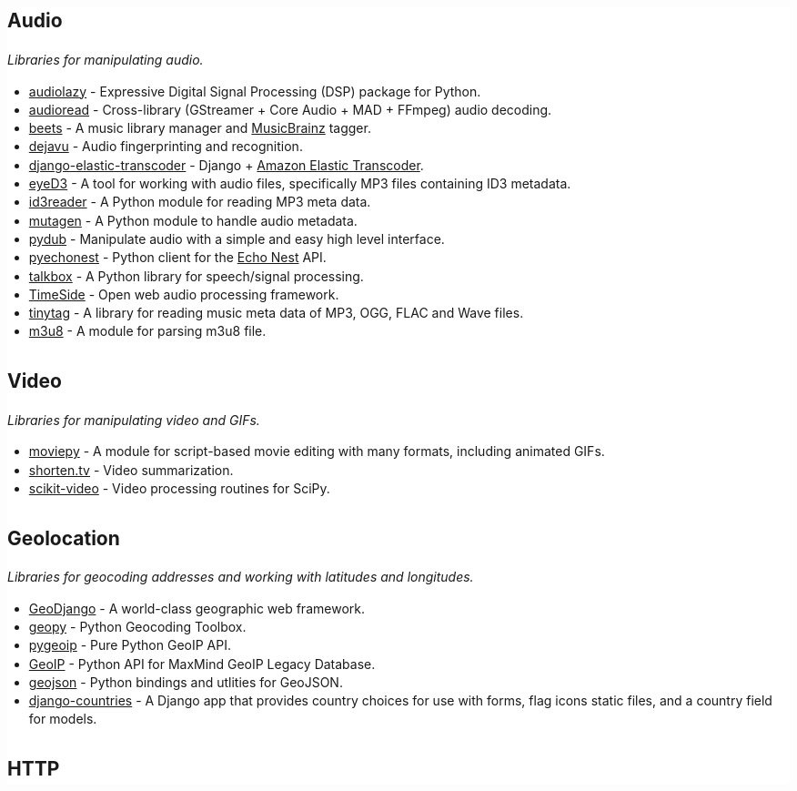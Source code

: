 ## Audio

_Libraries for manipulating audio._

- [audiolazy](https://github.com/danilobellini/audiolazy) - Expressive Digital Signal Processing (DSP) package for Python.
- [audioread](https://github.com/sampsyo/audioread) - Cross-library (GStreamer + Core Audio + MAD + FFmpeg) audio decoding.
- [beets](http://beets.radbox.org/) - A music library manager and [MusicBrainz](https://musicbrainz.org/) tagger.
- [dejavu](https://github.com/worldveil/dejavu) - Audio fingerprinting and recognition.
- [django-elastic-transcoder](https://github.com/StreetVoice/django-elastic-transcoder) - Django + [Amazon Elastic Transcoder](http://aws.amazon.com/elastictranscoder/).
- [eyeD3](http://eyed3.nicfit.net/) - A tool for working with audio files, specifically MP3 files containing ID3 metadata.
- [id3reader](http://nedbatchelder.com/code/modules/id3reader.py) - A Python module for reading MP3 meta data.
- [mutagen](https://code.google.com/p/mutagen/) - A Python module to handle audio metadata.
- [pydub](https://github.com/jiaaro/pydub) - Manipulate audio with a simple and easy high level interface.
- [pyechonest](https://github.com/echonest/pyechonest) - Python client for the [Echo Nest](http://developer.echonest.com/docs/) API.
- [talkbox](http://scikits.appspot.com/talkbox) - A Python library for speech/signal processing.
- [TimeSide](https://github.com/yomguy/TimeSide) - Open web audio processing framework.
- [tinytag](https://github.com/devsnd/tinytag) - A library for reading music meta data of MP3, OGG, FLAC and Wave files.
- [m3u8](https://github.com/globocom/m3u8) - A module for parsing m3u8 file.

## Video

_Libraries for manipulating video and GIFs._

- [moviepy](http://zulko.github.io/moviepy/) - A module for script-based movie editing with many formats, including animated GIFs.
- [shorten.tv](http://www.shorten.tv/) - Video summarization.
- [scikit-video](https://github.com/aizvorski/scikit-video) - Video processing routines for SciPy.

## Geolocation

_Libraries for geocoding addresses and working with latitudes and longitudes._

- [GeoDjango](https://docs.djangoproject.com/en/dev/ref/contrib/gis/) - A world-class geographic web framework.
- [geopy](https://github.com/geopy/geopy) - Python Geocoding Toolbox.
- [pygeoip](https://github.com/appliedsec/pygeoip) - Pure Python GeoIP API.
- [GeoIP](https://github.com/maxmind/geoip-api-python) - Python API for MaxMind GeoIP Legacy Database.
- [geojson](https://github.com/frewsxcv/python-geojson) - Python bindings and utlities for GeoJSON.
- [django-countries](https://github.com/SmileyChris/django-countries) - A Django app that provides country choices for use with forms, flag icons static files, and a country field for models.

## HTTP

